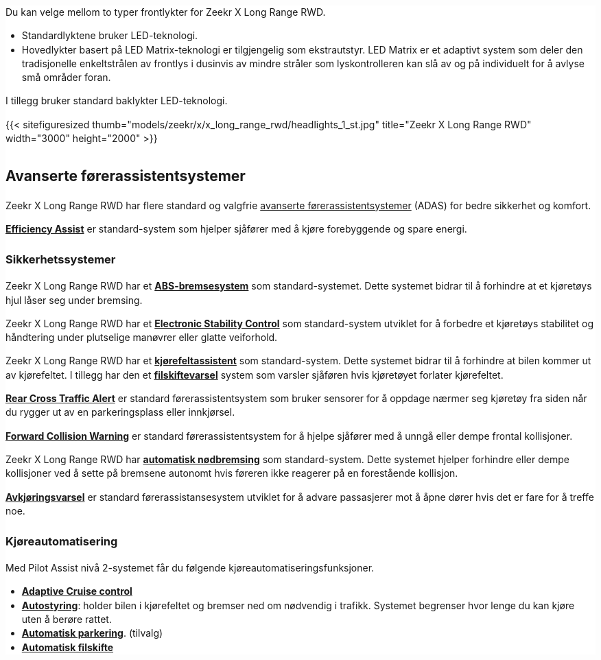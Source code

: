Du kan velge mellom to typer frontlykter for Zeekr X Long Range RWD.

- Standardlyktene bruker LED-teknologi.
- Hovedlykter basert på LED Matrix-teknologi er tilgjengelig som ekstrautstyr. LED Matrix er et adaptivt system som deler den tradisjonelle enkeltstrålen av frontlys i dusinvis av mindre stråler som lyskontrolleren kan slå av og på individuelt for å avlyse små områder foran.

I tillegg bruker standard baklykter LED-teknologi.


{{< sitefiguresized thumb="models/zeekr/x/x_long_range_rwd/headlights_1_st.jpg" title="Zeekr X Long Range RWD" width="3000" height="2000"  >}}

## Avanserte førerassistentsystemer

Zeekr X Long Range RWD har flere standard og valgfrie [avanserte førerassistentsystemer](../../../../technology/driverassistance/) (ADAS) for bedre sikkerhet og komfort.

[**Efficiency Assist**](../../../../technology/driverassistance/efficencyassist/) er standard-system som hjelper sjåfører med å kjøre forebyggende og spare energi.

### Sikkerhetssystemer



Zeekr X Long Range RWD har et [**ABS-bremsesystem**](../../../../technology/driverassistance/antilockbrakingsystem/) som standard-systemet. Dette systemet bidrar til å forhindre at et kjøretøys hjul låser seg under bremsing.

Zeekr X Long Range RWD har et [**Electronic Stability Control**](../../../../technology/driverassistance/electronicstabilitycontrol/) som standard-system utviklet for å forbedre et kjøretøys stabilitet og håndtering under plutselige manøvrer eller glatte veiforhold.

Zeekr X Long Range RWD har et [**kjørefeltassistent**](../../../../technology/driverassistance/lanekeepingassist/) som standard-system. Dette systemet bidrar til å forhindre at bilen kommer ut av kjørefeltet. I tillegg har den et [**filskiftevarsel**](../../../../technology/driverassistance/lanedeparturewarning/) system som varsler sjåføren hvis kjøretøyet forlater kjørefeltet.

[**Rear Cross Traffic Alert**](../../../../technology/driverassistance/rearcrosstrafficalert/) er standard førerassistentsystem som bruker sensorer for å oppdage nærmer seg kjøretøy fra siden når du rygger ut av en parkeringsplass eller innkjørsel.

[**Forward Collision Warning**](../../../../technology/driverassistance/forwardcollisionwarning/) er standard førerassistentsystem for å hjelpe sjåfører med å unngå eller dempe frontal kollisjoner.

Zeekr X Long Range RWD har [**automatisk nødbremsing**](../../../../technology/driverassistance/automaticemergencybraking/) som standard-system. Dette systemet hjelper forhindre eller dempe kollisjoner ved å sette på bremsene autonomt hvis føreren ikke reagerer på en forestående kollisjon.

[**Avkjøringsvarsel**](../../../../technology/driverassistance/exitwarning/) er standard førerassistansesystem utviklet for å advare passasjerer mot å åpne dører hvis det er fare for å treffe noe.

### Kjøreautomatisering



Med Pilot Assist  nivå 2-systemet får du følgende kjøreautomatiseringsfunksjoner.
- [**Adaptive Cruise control**](../../../../technology/driverassistance/adaptivecruisecontrol/)
- [**Autostyring**](../../../../technology/driverassistance/autosteer/): holder bilen i kjørefeltet og bremser ned om nødvendig i trafikk. Systemet begrenser hvor lenge du kan kjøre uten å berøre rattet.
- [**Automatisk parkering**](../../../../technology/driverassistance/automaticparking/). (tilvalg)
- [**Automatisk filskifte**](../../../../technology/driverassistance/automatedlanechange/)
